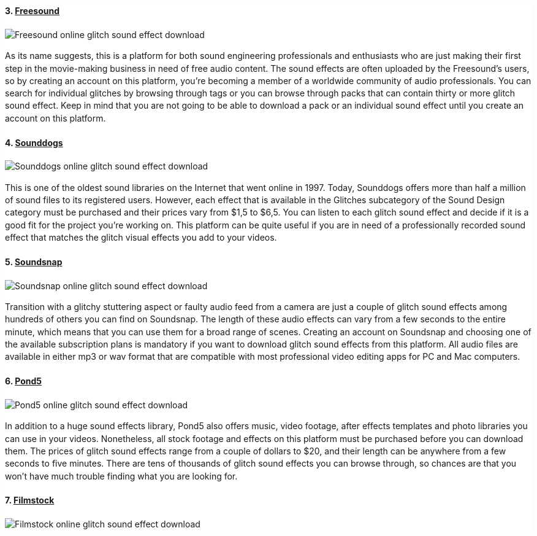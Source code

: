#### 3. [Freesound](https://freesound.org/people/dotY21/packs/16933/)

![Freesound online glitch sound effect download](https://images.wondershare.com/filmora/article-images/freesound-glitch-effect.jpg)

As its name suggests, this is a platform for both sound engineering professionals and enthusiasts who are just making their first step in the movie-making business in need of free audio content. The sound effects are often uploaded by the Freesound’s users, so by creating an account on this platform, you’re becoming a member of a worldwide community of audio professionals. You can search for individual glitches by browsing through tags or you can browse through packs that can contain thirty or more glitch sound effect. Keep in mind that you are not going to be able to download a pack or an individual sound effect until you create an account on this platform.

#### 4. [Sounddogs](https://www.sounddogs.com/)

![Sounddogs online glitch sound effect download](https://images.wondershare.com/filmora/article-images/sounddogs-glitch-effect.jpg)

This is one of the oldest sound libraries on the Internet that went online in 1997\. Today, Sounddogs offers more than half a million of sound files to its registered users. However, each effect that is available in the Glitches subcategory of the Sound Design category must be purchased and their prices vary from $1,5 to $6,5\. You can listen to each glitch sound effect and decide if it is a good fit for the project you’re working on. This platform can be quite useful if you are in need of a professionally recorded sound effect that matches the glitch visual effects you add to your videos.

#### 5. [Soundsnap](https://www.soundsnap.com/tags/glitch)

![Soundsnap online glitch sound effect download](https://images.wondershare.com/filmora/article-images/soundsnap-glitch-sound.jpg)

Transition with a glitchy stuttering aspect or faulty audio feed from a camera are just a couple of glitch sound effects among hundreds of others you can find on Soundsnap. The length of these audio effects can vary from a few seconds to the entire minute, which means that you can use them for a broad range of scenes. Creating an account on Soundsnap and choosing one of the available subscription plans is mandatory if you want to download glitch sound effects from this platform. All audio files are available in either mp3 or wav format that are compatible with most professional video editing apps for PC and Mac computers.

#### 6. [Pond5](https://www.pond5.com/)

![Pond5 online glitch sound effect download](https://images.wondershare.com/filmora/article-images/pondg-glitch-sound-effect.jpg)

In addition to a huge sound effects library, Pond5 also offers music, video footage, after effects templates and photo libraries you can use in your videos. Nonetheless, all stock footage and effects on this platform must be purchased before you can download them. The prices of glitch sound effects range from a couple of dollars to $20, and their length can be anywhere from a few seconds to five minutes. There are tens of thousands of glitch sound effects you can browse through, so chances are that you won’t have much trouble finding what you are looking for.

#### 7. [Filmstock](https://tools.techidaily.com/wondershare/filmora/download/)

![Filmstock online glitch sound effect download](https://images.wondershare.com/filmora/article-images/filmstock-glitch-sound-effect.jpg)
